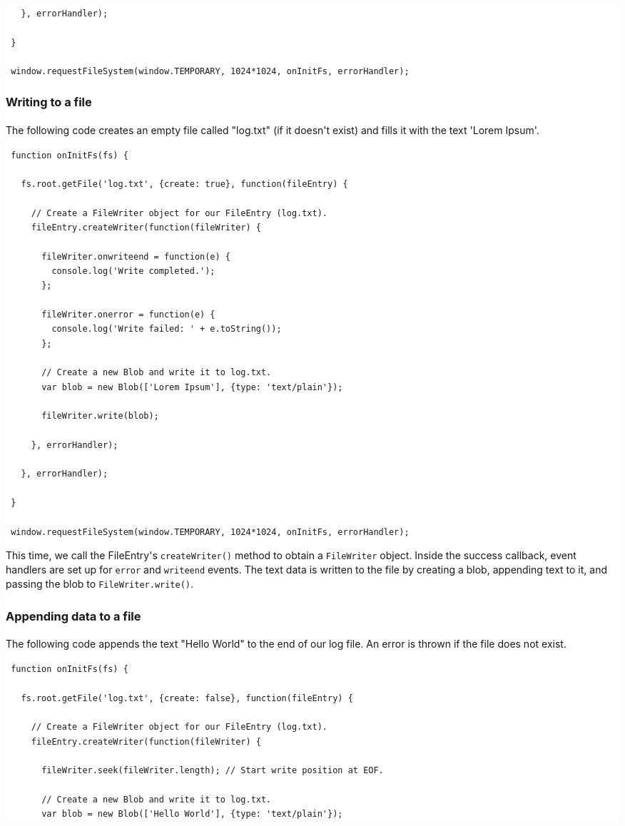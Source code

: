        }, errorHandler);

     }

     window.requestFileSystem(window.TEMPORARY, 1024*1024, onInitFs, errorHandler);

### <span>Writing to a file</span>

The following code creates an empty file called "log.txt" (if it doesn't exist) and fills it with the text 'Lorem Ipsum'.

     function onInitFs(fs) {

       fs.root.getFile('log.txt', {create: true}, function(fileEntry) {

         // Create a FileWriter object for our FileEntry (log.txt).
         fileEntry.createWriter(function(fileWriter) {

           fileWriter.onwriteend = function(e) {
             console.log('Write completed.');
           };

           fileWriter.onerror = function(e) {
             console.log('Write failed: ' + e.toString());
           };

           // Create a new Blob and write it to log.txt.
           var blob = new Blob(['Lorem Ipsum'], {type: 'text/plain'});

           fileWriter.write(blob);

         }, errorHandler);

       }, errorHandler);

     }

     window.requestFileSystem(window.TEMPORARY, 1024*1024, onInitFs, errorHandler);

This time, we call the FileEntry's `createWriter()` method to obtain a `FileWriter` object. Inside the success callback, event handlers are set up for `error` and `writeend` events. The text data is written to the file by creating a blob, appending text to it, and passing the blob to `FileWriter.write()`.

### <span>Appending data to a file</span>

The following code appends the text "Hello World" to the end of our log file. An error is thrown if the file does not exist.

     function onInitFs(fs) {

       fs.root.getFile('log.txt', {create: false}, function(fileEntry) {

         // Create a FileWriter object for our FileEntry (log.txt).
         fileEntry.createWriter(function(fileWriter) {

           fileWriter.seek(fileWriter.length); // Start write position at EOF.

           // Create a new Blob and write it to log.txt.
           var blob = new Blob(['Hello World'], {type: 'text/plain'});
